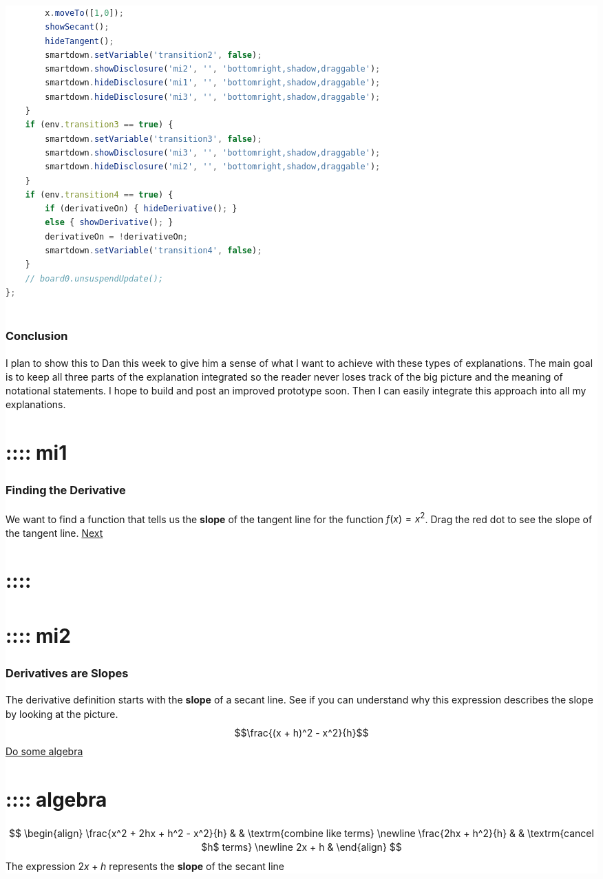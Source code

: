 ```javascript /autoplay
		x.moveTo([1,0]);
		showSecant();
		hideTangent();
		smartdown.setVariable('transition2', false);
		smartdown.showDisclosure('mi2', '', 'bottomright,shadow,draggable');
		smartdown.hideDisclosure('mi1', '', 'bottomright,shadow,draggable');
		smartdown.hideDisclosure('mi3', '', 'bottomright,shadow,draggable');
	}
	if (env.transition3 == true) {
		smartdown.setVariable('transition3', false);
		smartdown.showDisclosure('mi3', '', 'bottomright,shadow,draggable');
		smartdown.hideDisclosure('mi2', '', 'bottomright,shadow,draggable');
	}
	if (env.transition4 == true) {
		if (derivativeOn) { hideDerivative(); }
		else { showDerivative(); }
		derivativeOn = !derivativeOn;
		smartdown.setVariable('transition4', false);
	}
	// board0.unsuspendUpdate();
};
 
```
### Conclusion

I plan to show this to Dan this week to give him a sense of what I want to achieve with these types of explanations.  The main goal is to keep all three parts of the explanation integrated so the reader never loses track of the big picture and the meaning of notational statements.  I hope to build and post an improved prototype soon.  Then I can easily integrate this approach into all my explanations.


# :::: mi1
### Finding the Derivative
We want to find a function that tells us the **slope** 
of the tangent line for the function $f(x)=x^2$.
Drag the red dot to see the slope of the tangent line.
[Next](:=transition2=true)
# ::::

# :::: mi2
### Derivatives are Slopes
The derivative definition starts with the **slope** of a secant line. 
See if you can understand why this expression describes the slope by 
looking at the picture.
$$\frac{(x + h)^2 - x^2}{h}$$
[Do some algebra](::algebra/button,transparent)
# :::: algebra
$$
\begin{align}
\frac{x^2 + 2hx + h^2 - x^2}{h} &  & \textrm{combine like terms}  \newline
\frac{2hx + h^2}{h}  &  & \textrm{cancel $h$ terms}   \newline
2x + h &
\end{align}
$$
The expression $2x + h$ represents the **slope** of the secant line 